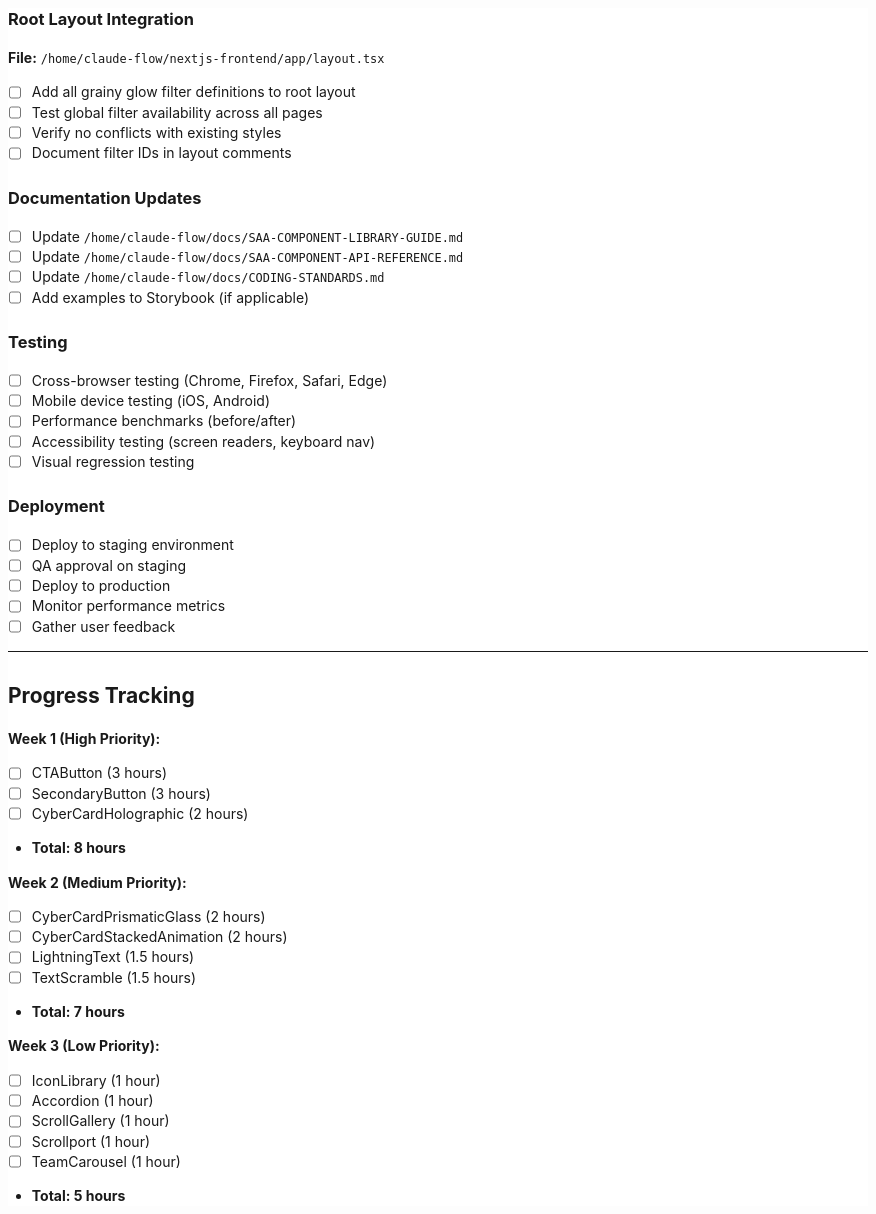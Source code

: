 ### Root Layout Integration

**File:** `/home/claude-flow/nextjs-frontend/app/layout.tsx`

- [ ] Add all grainy glow filter definitions to root layout
- [ ] Test global filter availability across all pages
- [ ] Verify no conflicts with existing styles
- [ ] Document filter IDs in layout comments

### Documentation Updates

- [ ] Update `/home/claude-flow/docs/SAA-COMPONENT-LIBRARY-GUIDE.md`
- [ ] Update `/home/claude-flow/docs/SAA-COMPONENT-API-REFERENCE.md`
- [ ] Update `/home/claude-flow/docs/CODING-STANDARDS.md`
- [ ] Add examples to Storybook (if applicable)

### Testing

- [ ] Cross-browser testing (Chrome, Firefox, Safari, Edge)
- [ ] Mobile device testing (iOS, Android)
- [ ] Performance benchmarks (before/after)
- [ ] Accessibility testing (screen readers, keyboard nav)
- [ ] Visual regression testing

### Deployment

- [ ] Deploy to staging environment
- [ ] QA approval on staging
- [ ] Deploy to production
- [ ] Monitor performance metrics
- [ ] Gather user feedback

---

## Progress Tracking

**Week 1 (High Priority):**
- [ ] CTAButton (3 hours)
- [ ] SecondaryButton (3 hours)
- [ ] CyberCardHolographic (2 hours)
- **Total: 8 hours**

**Week 2 (Medium Priority):**
- [ ] CyberCardPrismaticGlass (2 hours)
- [ ] CyberCardStackedAnimation (2 hours)
- [ ] LightningText (1.5 hours)
- [ ] TextScramble (1.5 hours)
- **Total: 7 hours**

**Week 3 (Low Priority):**
- [ ] IconLibrary (1 hour)
- [ ] Accordion (1 hour)
- [ ] ScrollGallery (1 hour)
- [ ] Scrollport (1 hour)
- [ ] TeamCarousel (1 hour)
- **Total: 5 hours**
